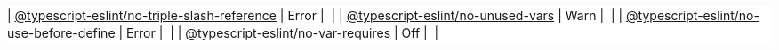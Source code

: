 | [@typescript-eslint/no-triple-slash-reference](https://github.com/typescript-eslint/typescript-eslint/blob/master/packages/eslint-plugin/docs/rules/no-triple-slash-reference.md)               | Error | &#8291;                                                                                                                                                                                                                                                                                                                                                                                                                                                                                                                                                                                                                                                                                                                                                                                                                                                                                                                                                                                                                                                                                                                     |
| [@typescript-eslint/no-unused-vars](https://github.com/typescript-eslint/typescript-eslint/blob/master/packages/eslint-plugin/docs/rules/no-unused-vars.md)                                     | Warn  | &#8291;                                                                                                                                                                                                                                                                                                                                                                                                                                                                                                                                                                                                                                                                                                                                                                                                                                                                                                                                                                                                                                                                                                                     |
| [@typescript-eslint/no-use-before-define](https://github.com/typescript-eslint/typescript-eslint/blob/master/packages/eslint-plugin/docs/rules/no-use-before-define.md)                         | Error | &#8291;                                                                                                                                                                                                                                                                                                                                                                                                                                                                                                                                                                                                                                                                                                                                                                                                                                                                                                                                                                                                                                                                                                                     |
| [@typescript-eslint/no-var-requires](https://github.com/typescript-eslint/typescript-eslint/blob/master/packages/eslint-plugin/docs/rules/no-var-requires.md)                                   | Off   | &#8291;                                                                                                                                                                                                                                                                                                                                                                                                                                                                                                                                                                                                                                                                                                                                                                                                                                                                                                                                                                                                                                                                                                                     |